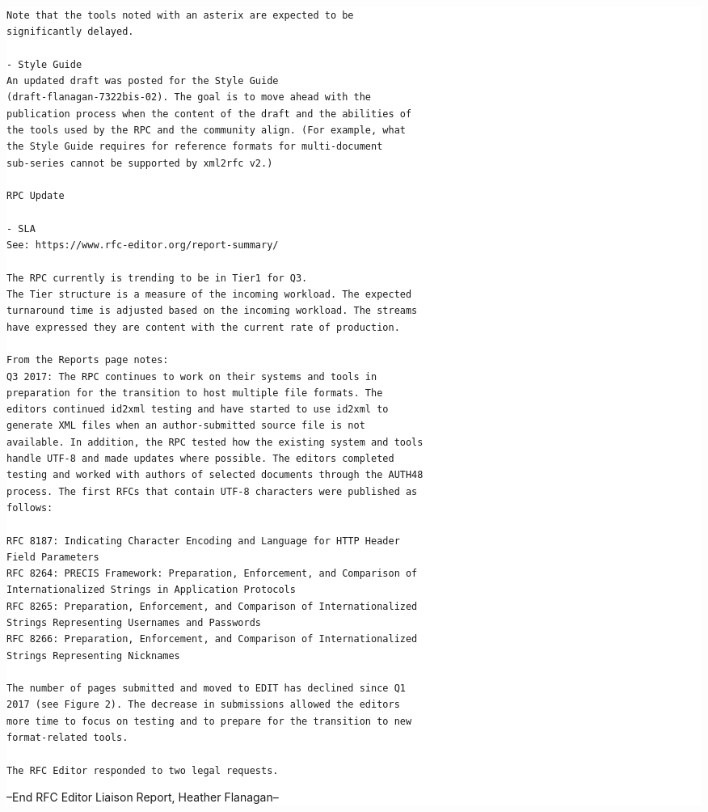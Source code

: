 ```
Note that the tools noted with an asterix are expected to be
significantly delayed.

- Style Guide
An updated draft was posted for the Style Guide
(draft-flanagan-7322bis-02). The goal is to move ahead with the
publication process when the content of the draft and the abilities of
the tools used by the RPC and the community align. (For example, what
the Style Guide requires for reference formats for multi-document
sub-series cannot be supported by xml2rfc v2.)

RPC Update

- SLA
See: https://www.rfc-editor.org/report-summary/

The RPC currently is trending to be in Tier1 for Q3.
The Tier structure is a measure of the incoming workload. The expected
turnaround time is adjusted based on the incoming workload. The streams
have expressed they are content with the current rate of production.

From the Reports page notes:
Q3 2017: The RPC continues to work on their systems and tools in
preparation for the transition to host multiple file formats. The
editors continued id2xml testing and have started to use id2xml to
generate XML files when an author-submitted source file is not
available. In addition, the RPC tested how the existing system and tools
handle UTF-8 and made updates where possible. The editors completed
testing and worked with authors of selected documents through the AUTH48
process. The first RFCs that contain UTF-8 characters were published as
follows:

RFC 8187: Indicating Character Encoding and Language for HTTP Header
Field Parameters
RFC 8264: PRECIS Framework: Preparation, Enforcement, and Comparison of
Internationalized Strings in Application Protocols
RFC 8265: Preparation, Enforcement, and Comparison of Internationalized
Strings Representing Usernames and Passwords
RFC 8266: Preparation, Enforcement, and Comparison of Internationalized
Strings Representing Nicknames

The number of pages submitted and moved to EDIT has declined since Q1
2017 (see Figure 2). The decrease in submissions allowed the editors
more time to focus on testing and to prepare for the transition to new
format-related tools.

The RFC Editor responded to two legal requests.
```

–End RFC Editor Liaison Report, Heather Flanagan–
